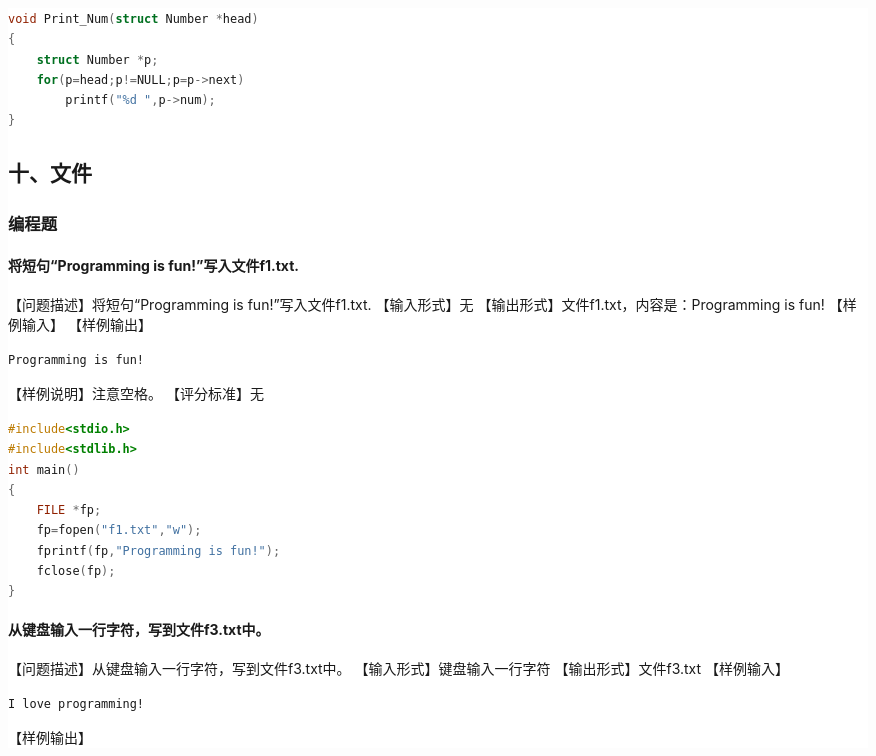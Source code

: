 ```c
void Print_Num(struct Number *head)
{
    struct Number *p;
    for(p=head;p!=NULL;p=p->next)
        printf("%d ",p->num);
}
```



## 十、文件
### 编程题



#### 将短句“Programming is fun!”写入文件f1.txt.

【问题描述】将短句&ldquo;Programming is fun!&rdquo;写入文件f1.txt.
【输入形式】无
【输出形式】文件f1.txt，内容是：Programming is fun!
【样例输入】
【样例输出】

```
Programming is fun!
```

【样例说明】注意空格。
【评分标准】无

```c
#include<stdio.h>
#include<stdlib.h>
int main()
{
    FILE *fp;
    fp=fopen("f1.txt","w");
    fprintf(fp,"Programming is fun!");
    fclose(fp);
}
```



#### 从键盘输入一行字符，写到文件f3.txt中。

【问题描述】从键盘输入一行字符，写到文件f3.txt中。
【输入形式】键盘输入一行字符
【输出形式】文件f3.txt
【样例输入】

```
I love programming!
```

【样例输出】
